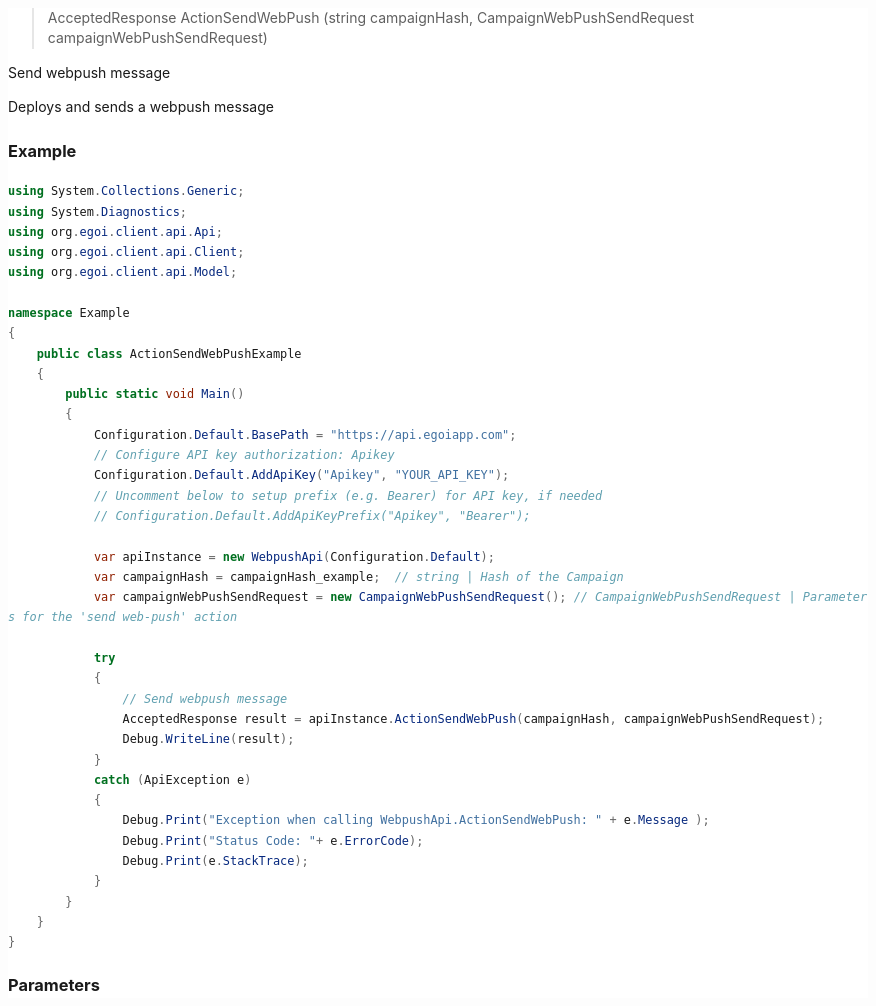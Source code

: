 > AcceptedResponse ActionSendWebPush (string campaignHash, CampaignWebPushSendRequest campaignWebPushSendRequest)

Send webpush message

Deploys and sends a webpush message

### Example

```csharp
using System.Collections.Generic;
using System.Diagnostics;
using org.egoi.client.api.Api;
using org.egoi.client.api.Client;
using org.egoi.client.api.Model;

namespace Example
{
    public class ActionSendWebPushExample
    {
        public static void Main()
        {
            Configuration.Default.BasePath = "https://api.egoiapp.com";
            // Configure API key authorization: Apikey
            Configuration.Default.AddApiKey("Apikey", "YOUR_API_KEY");
            // Uncomment below to setup prefix (e.g. Bearer) for API key, if needed
            // Configuration.Default.AddApiKeyPrefix("Apikey", "Bearer");

            var apiInstance = new WebpushApi(Configuration.Default);
            var campaignHash = campaignHash_example;  // string | Hash of the Campaign
            var campaignWebPushSendRequest = new CampaignWebPushSendRequest(); // CampaignWebPushSendRequest | Parameters for the 'send web-push' action

            try
            {
                // Send webpush message
                AcceptedResponse result = apiInstance.ActionSendWebPush(campaignHash, campaignWebPushSendRequest);
                Debug.WriteLine(result);
            }
            catch (ApiException e)
            {
                Debug.Print("Exception when calling WebpushApi.ActionSendWebPush: " + e.Message );
                Debug.Print("Status Code: "+ e.ErrorCode);
                Debug.Print(e.StackTrace);
            }
        }
    }
}
```

### Parameters
